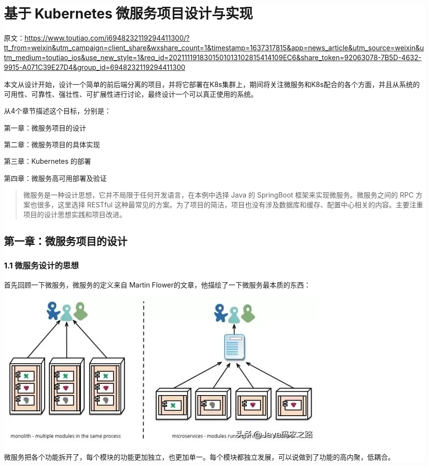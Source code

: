 # 基于 Kubernetes 微服务项目设计与实现

原文：https://www.toutiao.com/i6948232119294411300/?tt_from=weixin&utm_campaign=client_share&wxshare_count=1&timestamp=1637317815&app=news_article&utm_source=weixin&utm_medium=toutiao_ios&use_new_style=1&req_id=2021111918301501013102815414109EC6&share_token=92063078-7B5D-4632-9915-A071C39E27D4&group_id=6948232119294411300



本文从设计开始，设计一个简单的前后端分离的项目，并将它部署在K8s集群上，期间将关注微服务和K8s配合的各个方面，并且从系统的可用性、可靠性、强壮性、可扩展性进行讨论，最终设计一个可以真正使用的系统。

从4个章节描述这个目标，分别是：

第一章：微服务项目的设计

第二章：微服务项目的具体实现

第三章：Kubernetes 的部署

第四章：微服务高可用部署及验证

> 微服务是一种设计思想，它并不局限于任何开发语言，在本例中选择 Java 的 SpringBoot 框架来实现微服务。微服务之间的 RPC 方案也很多，这里选择 RESTful 这种最常见的方案。为了项目的简洁，项目也没有涉及数据库和缓存、配置中心相关的内容。主要注重项目的设计思想实践和项目改进。



## 第一章：微服务项目的设计

### 1.1 微服务设计的思想

首先回顾一下微服务，微服务的定义来自 Martin Flower的文章，他描绘了一下微服务最本质的东西：

![1-1-1](./images/MicroServiceDesignOverK8s/1-1-1.png)

微服务把各个功能拆开了，每个模块的功能更加独立，也更加单一。每个模块都独立发展，可以说做到了功能的高内聚，低耦合。
